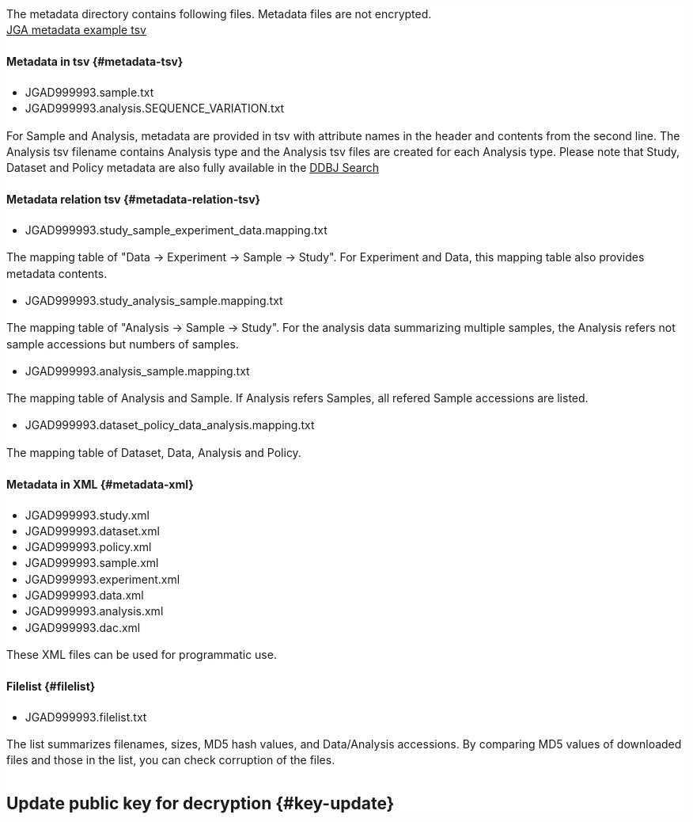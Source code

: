 The metadata directory contains following files. Metadata files are not encrypted.   
[JGA metadata example tsv](https://docs.google.com/spreadsheets/d/1NSYUV6KOuQp8zh1lge7450UxBjb5YrUTYOMkwtBxI7o/edit#gid=0)

#### Metadata in tsv {#metadata-tsv}

- JGAD999993.sample.txt
- JGAD999993.analysis.SEQUENCE_VARIATION.txt
  
For Sample and Analysis, metadata are provided in tsv with attribute names in the header and contents from the second line. The Analysis tsv filename contains Analysis type and the Analysis tsv files are created for each Analysis type. Please note that Study, Dataset and Policy metadata are also fully available in the [DDBJ Search](https://ddbj.nig.ac.jp/search)

#### Metadata relation tsv {#metadata-relation-tsv}

- JGAD999993.study_sample_experiment_data.mapping.txt

The mapping table of "Data → Experiment → Sample → Study". For Experiment and Data, this mapping table also provides metadata contents.

- JGAD999993.study_analysis_sample.mapping.txt

The mapping table of "Analysis → Sample → Study". For the analysis data summarizing multiple samples, the Analysis refers not sample accessions but numbers of samples.

- JGAD999993.analysis_sample.mapping.txt

The mapping table of Analysis and Sample. If Analysis refers Samples, all refered Sample accessions are listed.

- JGAD999993.dataset_policy_data_analysis.mapping.txt

The mapping table of Dataset, Data, Analysis and Policy.

#### Metadata in XML {#metadata-xml}

- JGAD999993.study.xml
- JGAD999993.dataset.xml
- JGAD999993.policy.xml
- JGAD999993.sample.xml
- JGAD999993.experiment.xml
- JGAD999993.data.xml
- JGAD999993.analysis.xml
- JGAD999993.dac.xml

These XML files can be used for programmatic use.

#### Filelist {#filelist}

- JGAD999993.filelist.txt

The list summarizes filenames, sizes, MD5 hash values, and Data/Analysis accessions. 
By comparing MD5 values of downloaded files and those in the list, you can check corruption of the files.

## Update public key for decryption {#key-update}
